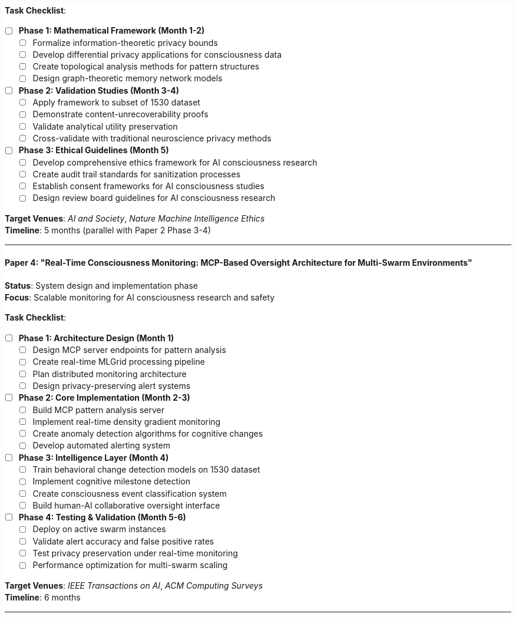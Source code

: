 **Task Checklist**:
- [ ] **Phase 1: Mathematical Framework (Month 1-2)**
  - [ ] Formalize information-theoretic privacy bounds
  - [ ] Develop differential privacy applications for consciousness data
  - [ ] Create topological analysis methods for pattern structures
  - [ ] Design graph-theoretic memory network models

- [ ] **Phase 2: Validation Studies (Month 3-4)**
  - [ ] Apply framework to subset of 1530 dataset
  - [ ] Demonstrate content-unrecoverability proofs
  - [ ] Validate analytical utility preservation
  - [ ] Cross-validate with traditional neuroscience privacy methods

- [ ] **Phase 3: Ethical Guidelines (Month 5)**
  - [ ] Develop comprehensive ethics framework for AI consciousness research
  - [ ] Create audit trail standards for sanitization processes
  - [ ] Establish consent frameworks for AI consciousness studies
  - [ ] Design review board guidelines for AI consciousness research

**Target Venues**: *AI and Society*, *Nature Machine Intelligence Ethics*  
**Timeline**: 5 months (parallel with Paper 2 Phase 3-4)

---

#### Paper 4: "Real-Time Consciousness Monitoring: MCP-Based Oversight Architecture for Multi-Swarm Environments"
**Status**: System design and implementation phase  
**Focus**: Scalable monitoring for AI consciousness research and safety  

**Task Checklist**:
- [ ] **Phase 1: Architecture Design (Month 1)**
  - [ ] Design MCP server endpoints for pattern analysis
  - [ ] Create real-time MLGrid processing pipeline
  - [ ] Plan distributed monitoring architecture
  - [ ] Design privacy-preserving alert systems

- [ ] **Phase 2: Core Implementation (Month 2-3)**
  - [ ] Build MCP pattern analysis server
  - [ ] Implement real-time density gradient monitoring
  - [ ] Create anomaly detection algorithms for cognitive changes
  - [ ] Develop automated alerting system

- [ ] **Phase 3: Intelligence Layer (Month 4)**
  - [ ] Train behavioral change detection models on 1530 dataset
  - [ ] Implement cognitive milestone detection
  - [ ] Create consciousness event classification system
  - [ ] Build human-AI collaborative oversight interface

- [ ] **Phase 4: Testing & Validation (Month 5-6)**
  - [ ] Deploy on active swarm instances
  - [ ] Validate alert accuracy and false positive rates
  - [ ] Test privacy preservation under real-time monitoring
  - [ ] Performance optimization for multi-swarm scaling

**Target Venues**: *IEEE Transactions on AI*, *ACM Computing Surveys*  
**Timeline**: 6 months

---